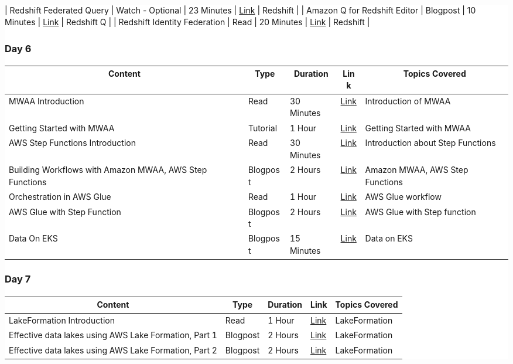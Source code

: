 | Redshift Federated Query                                                                         | Watch - Optional  | 23 Minutes | [Link](https://broadcast.amazon.com/videos/834544)                                                                                                                                                                   | Redshift                            |
| Amazon Q for Redshift Editor                                                                     | Blogpost          | 10 Minutes | [Link](https://aws.amazon.com/blogs/aws/amazon-redshift-adds-new-ai-capabilities-to-boost-efficiency-and-productivity/)                                                                                              | Redshift Q                          |
| Redshift Identity Federation                                                                     | Read              | 20 Minutes | [Link](https://docs.aws.amazon.com/redshift/latest/mgmt/redshift-iam-authentication-access-control.html)                                                                                                             | Redshift                            |

### Day 6

| Content                                                                 | Type      | Duration   | Link                                                                                                                                                                                                 | Topics Covered                      |
|-------------------------------------------------------------------------|-----------|------------|------------------------------------------------------------------------------------------------------------------------------------------------------------------------------------------------------|-------------------------------------|
| MWAA Introduction                                                       | Read      | 30 Minutes | [Link](https://docs.aws.amazon.com/mwaa/latest/userguide/what-is-mwaa.html)                                                                                                                         | Introduction of MWAA                |
| Getting Started with MWAA                                              | Tutorial  | 1 Hour     | [Link](https://docs.aws.amazon.com/mwaa/latest/userguide/get-started.html)                                                                                                                          | Getting Started with MWAA           |
| AWS Step Functions Introduction                                         | Read      | 30 Minutes | [Link](https://docs.aws.amazon.com/step-functions/latest/dg/welcome.html)                                                                                                                            | Introduction about Step Functions   |
| Building Workflows with Amazon MWAA, AWS Step Functions                | Blogpost  | 2 Hours    | [Link](https://aws.amazon.com/blogs/big-data/building-complex-workflows-with-amazon-mwaa-aws-step-functions-aws-glue-and-amazon-emr/)                                                              | Amazon MWAA, AWS Step Functions     |
| Orchestration in AWS Glue                                              | Read      | 1 Hour     | [Link](https://docs.aws.amazon.com/glue/latest/dg/etl-jobs.html)                                                                                                                                    | AWS Glue workflow                   |
| AWS Glue with Step Function                                            | Blogpost  | 2 Hours    | [Link](https://aws.amazon.com/blogs/compute/orchestrating-aws-glue-crawlers-using-aws-step-functions/)                                                                                              | AWS Glue with Step function         |
| Data On EKS                                                            | Blogpost  | 15 Minutes | [Link](https://aws.amazon.com/blogs/containers/introducing-data-on-eks-modernize-data-workloads-on-amazon-eks/)                                                                                     | Data on EKS                         |

### Day 7

| Content                                                                 | Type                  | Duration   | Link                                                                                                                                                                                                 | Topics Covered                      |
|-------------------------------------------------------------------------|-----------------------|------------|------------------------------------------------------------------------------------------------------------------------------------------------------------------------------------------------------|-------------------------------------|
| LakeFormation Introduction                                              | Read                  | 1 Hour     | [Link](https://docs.aws.amazon.com/lake-formation/latest/dg/what-is-lake-formation.html)                                                                                                            | LakeFormation                        |
| Effective data lakes using AWS Lake Formation, Part 1                  | Blogpost              | 2 Hours    | [Link](https://aws.amazon.com/blogs/big-data/part-1-effective-data-lakes-using-aws-lake-formation-implementing-cell-level-and-row-level-security/)                                                 | LakeFormation                        |
| Effective data lakes using AWS Lake Formation, Part 2                  | Blogpost              | 2 Hours    | [Link](https://aws.amazon.com/blogs/big-data/part-2-effective-data-lakes-using-aws-lake-formation-secure-data-lakes-with-row-level-access-control/)                                                | LakeFormation                        |